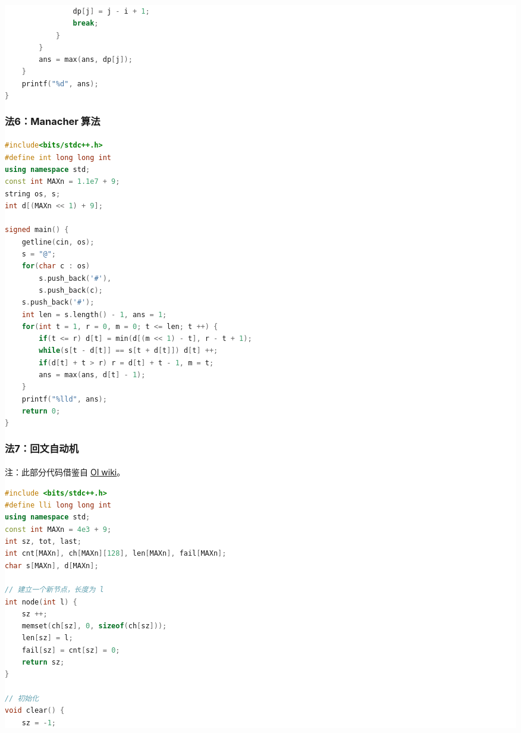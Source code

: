 ```cpp
                dp[j] = j - i + 1;
                break;
            }
        }
        ans = max(ans, dp[j]);
    }
    printf("%d", ans);
}
```

### 法6：Manacher 算法

```cpp title="【模板】Manacher 算法"
#include<bits/stdc++.h>
#define int long long int
using namespace std;
const int MAXn = 1.1e7 + 9;
string os, s;
int d[(MAXn << 1) + 9];

signed main() {
    getline(cin, os);
    s = "@";
    for(char c : os)
        s.push_back('#'),
        s.push_back(c);
    s.push_back('#');
    int len = s.length() - 1, ans = 1;
    for(int t = 1, r = 0, m = 0; t <= len; t ++) {
        if(t <= r) d[t] = min(d[(m << 1) - t], r - t + 1);
        while(s[t - d[t]] == s[t + d[t]]) d[t] ++;
        if(d[t] + t > r) r = d[t] + t - 1, m = t;
        ans = max(ans, d[t] - 1);
    }
    printf("%lld", ans);
    return 0;
}
```

### 法7：回文自动机

注：此部分代码借鉴自 [OI wiki](https://oi-wiki.org/string/pam/)。

```cpp
#include <bits/stdc++.h>
#define lli long long int
using namespace std;
const int MAXn = 4e3 + 9;
int sz, tot, last;
int cnt[MAXn], ch[MAXn][128], len[MAXn], fail[MAXn];
char s[MAXn], d[MAXn];

// 建立一个新节点，长度为 l
int node(int l) {
    sz ++;
    memset(ch[sz], 0, sizeof(ch[sz]));
    len[sz] = l;
    fail[sz] = cnt[sz] = 0;
    return sz;
}

// 初始化
void clear() {
    sz = -1;
```